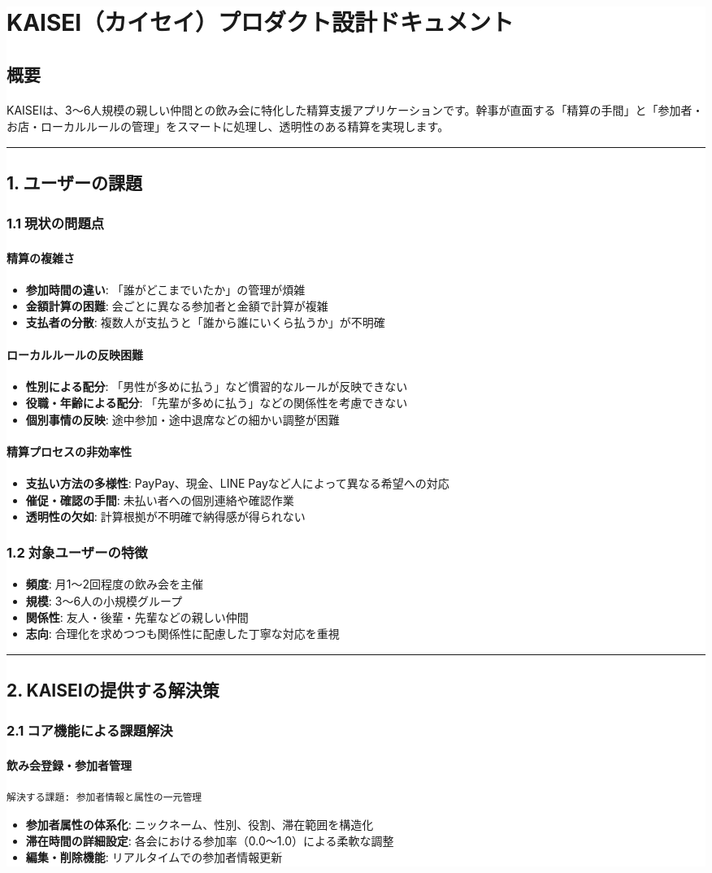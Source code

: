 # KAISEI（カイセイ）プロダクト設計ドキュメント

## 概要

KAISEIは、3〜6人規模の親しい仲間との飲み会に特化した精算支援アプリケーションです。幹事が直面する「精算の手間」と「参加者・お店・ローカルルールの管理」をスマートに処理し、透明性のある精算を実現します。

---

## 1. ユーザーの課題

### 1.1 現状の問題点

#### 精算の複雑さ
- **参加時間の違い**: 「誰がどこまでいたか」の管理が煩雑
- **金額計算の困難**: 会ごとに異なる参加者と金額で計算が複雑
- **支払者の分散**: 複数人が支払うと「誰から誰にいくら払うか」が不明確

#### ローカルルールの反映困難
- **性別による配分**: 「男性が多めに払う」など慣習的なルールが反映できない
- **役職・年齢による配分**: 「先輩が多めに払う」などの関係性を考慮できない
- **個別事情の反映**: 途中参加・途中退席などの細かい調整が困難

#### 精算プロセスの非効率性
- **支払い方法の多様性**: PayPay、現金、LINE Payなど人によって異なる希望への対応
- **催促・確認の手間**: 未払い者への個別連絡や確認作業
- **透明性の欠如**: 計算根拠が不明確で納得感が得られない

### 1.2 対象ユーザーの特徴

- **頻度**: 月1〜2回程度の飲み会を主催
- **規模**: 3〜6人の小規模グループ
- **関係性**: 友人・後輩・先輩などの親しい仲間
- **志向**: 合理化を求めつつも関係性に配慮した丁寧な対応を重視

---

## 2. KAISEIの提供する解決策

### 2.1 コア機能による課題解決

#### 飲み会登録・参加者管理
```
解決する課題: 参加者情報と属性の一元管理
```
- **参加者属性の体系化**: ニックネーム、性別、役割、滞在範囲を構造化
- **滞在時間の詳細設定**: 各会における参加率（0.0〜1.0）による柔軟な調整
- **編集・削除機能**: リアルタイムでの参加者情報更新
